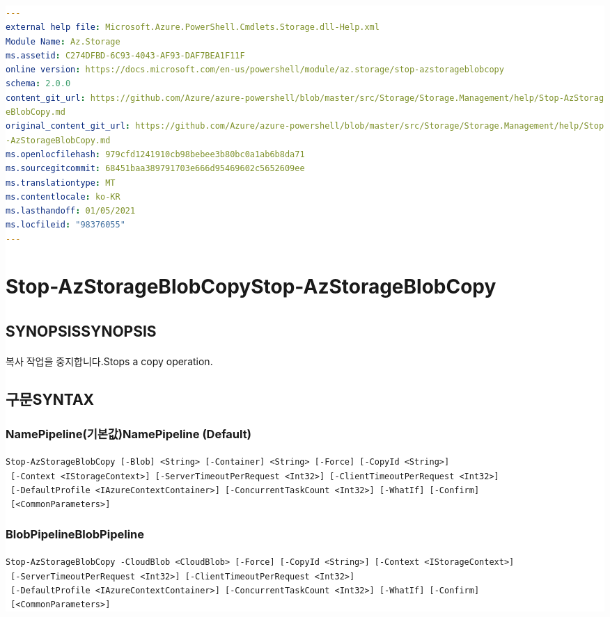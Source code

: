 ```yaml
---
external help file: Microsoft.Azure.PowerShell.Cmdlets.Storage.dll-Help.xml
Module Name: Az.Storage
ms.assetid: C274DFBD-6C93-4043-AF93-DAF7BEA1F11F
online version: https://docs.microsoft.com/en-us/powershell/module/az.storage/stop-azstorageblobcopy
schema: 2.0.0
content_git_url: https://github.com/Azure/azure-powershell/blob/master/src/Storage/Storage.Management/help/Stop-AzStorageBlobCopy.md
original_content_git_url: https://github.com/Azure/azure-powershell/blob/master/src/Storage/Storage.Management/help/Stop-AzStorageBlobCopy.md
ms.openlocfilehash: 979cfd1241910cb98bebee3b80bc0a1ab6b8da71
ms.sourcegitcommit: 68451baa389791703e666d95469602c5652609ee
ms.translationtype: MT
ms.contentlocale: ko-KR
ms.lasthandoff: 01/05/2021
ms.locfileid: "98376055"
---
```

# <span data-ttu-id="71179-101">Stop-AzStorageBlobCopy</span><span class="sxs-lookup"><span data-stu-id="71179-101">Stop-AzStorageBlobCopy</span></span>

## <span data-ttu-id="71179-102">SYNOPSIS</span><span class="sxs-lookup"><span data-stu-id="71179-102">SYNOPSIS</span></span>
<span data-ttu-id="71179-103">복사 작업을 중지합니다.</span><span class="sxs-lookup"><span data-stu-id="71179-103">Stops a copy operation.</span></span>

## <span data-ttu-id="71179-104">구문</span><span class="sxs-lookup"><span data-stu-id="71179-104">SYNTAX</span></span>

### <span data-ttu-id="71179-105">NamePipeline(기본값)</span><span class="sxs-lookup"><span data-stu-id="71179-105">NamePipeline (Default)</span></span>
```
Stop-AzStorageBlobCopy [-Blob] <String> [-Container] <String> [-Force] [-CopyId <String>]
 [-Context <IStorageContext>] [-ServerTimeoutPerRequest <Int32>] [-ClientTimeoutPerRequest <Int32>]
 [-DefaultProfile <IAzureContextContainer>] [-ConcurrentTaskCount <Int32>] [-WhatIf] [-Confirm]
 [<CommonParameters>]
```

### <span data-ttu-id="71179-106">BlobPipeline</span><span class="sxs-lookup"><span data-stu-id="71179-106">BlobPipeline</span></span>
```
Stop-AzStorageBlobCopy -CloudBlob <CloudBlob> [-Force] [-CopyId <String>] [-Context <IStorageContext>]
 [-ServerTimeoutPerRequest <Int32>] [-ClientTimeoutPerRequest <Int32>]
 [-DefaultProfile <IAzureContextContainer>] [-ConcurrentTaskCount <Int32>] [-WhatIf] [-Confirm]
 [<CommonParameters>]
```
